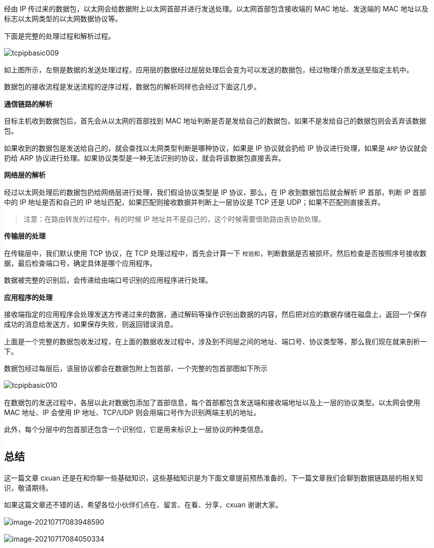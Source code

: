 经由 IP 传过来的数据包，以太网会给数据附上以太网首部并进行发送处理。以太网首部包含接收端的 MAC 地址、发送端的 MAC 地址以及标志以太网类型的以太网数据协议等。

下面是完整的处理过程和解析过程。

<img src="https://s1.ax1x.com/2020/11/03/BsFZlQ.png" alt="tcpipbasic009" border="0">

如上图所示，左侧是数据的发送处理过程，应用层的数据经过层层处理后会变为可以发送的数据包，经过物理介质发送至指定主机中。

数据包的接收流程是发送流程的逆序过程，数据包的解析同样也会经过下面这几步。

**通信链路的解析**

目标主机收到数据包后，首先会从以太网的首部找到 MAC 地址判断是否是发给自己的数据包，如果不是发给自己的数据包则会丢弃该数据包。

如果收到的数据包是发送给自己的，就会查找以太网类型判断是哪种协议，如果是 IP 协议就会扔给 IP 协议进行处理，如果是 `ARP` 协议就会扔给 ARP 协议进行处理。如果协议类型是一种无法识别的协议，就会将该数据包直接丢弃。

**网络层的解析**

经过以太网处理后的数据包扔给网络层进行处理，我们假设协议类型是 IP 协议，那么，在 IP 收到数据包后就会解析 IP 首部，判断 IP 首部中的 IP 地址是否和自己的 IP 地址匹配，如果匹配则接收数据并判断上一层协议是 TCP 还是 UDP；如果不匹配则直接丢弃。

>注意：在路由转发的过程中，有的时候 IP 地址并不是自己的，这个时候需要借助路由表协助处理。

**传输层的处理**

在传输层中，我们默认使用 TCP 协议，在 TCP 处理过程中，首先会计算一下 `校验和`，判断数据是否被损坏。然后检查是否按照序号接收数据，最后检查端口号，确定具体是哪个应用程序。

数据被完整的识别后，会传递给由端口号识别的应用程序进行处理。

**应用程序的处理**

接收端指定的应用程序会处理发送方传递过来的数据，通过解码等操作识别出数据的内容，然后把对应的数据存储在磁盘上，返回一个保存成功的消息给发送方，如果保存失败，则返回错误消息。

上面是一个完整的数据包收发过程，在上面的数据收发过程中，涉及到不同层之间的地址、端口号、协议类型等，那么我们现在就来剖析一下。

数据包经过每层后，该层协议都会在数据包附上包首部，一个完整的包首部图如下所示

<img src="https://s1.ax1x.com/2020/11/03/BsFVSg.png" alt="tcpipbasic010" border="0">

在数据包的发送过程中，各层以此对数据包添加了首部信息，每个首部都包含发送端和接收端地址以及上一层的协议类型。以太网会使用 MAC 地址、IP 会使用 IP 地址、TCP/UDP 则会用端口号作为识别两端主机的地址。

此外，每个分层中的包首部还包含一个识别位，它是用来标识上一层协议的种类信息。

## 总结

这一篇文章 cxuan 还是在和你聊一些基础知识，这些基础知识是为下面文章提前预热准备的，下一篇文章我们会聊到数据链路层的相关知识，敬请期待。

如果这篇文章还不错的话，希望各位小伙伴们点在、留言、在看、分享，cxuan 谢谢大家。

![image-20210717083948590](https://tva1.sinaimg.cn/large/008i3skNly1gsjnhb9f5xj319s0tsn4g.jpg)

![image-20210717084050334](https://tva1.sinaimg.cn/large/008i3skNly1gsjnidv1r3j315s0fs40g.jpg)








